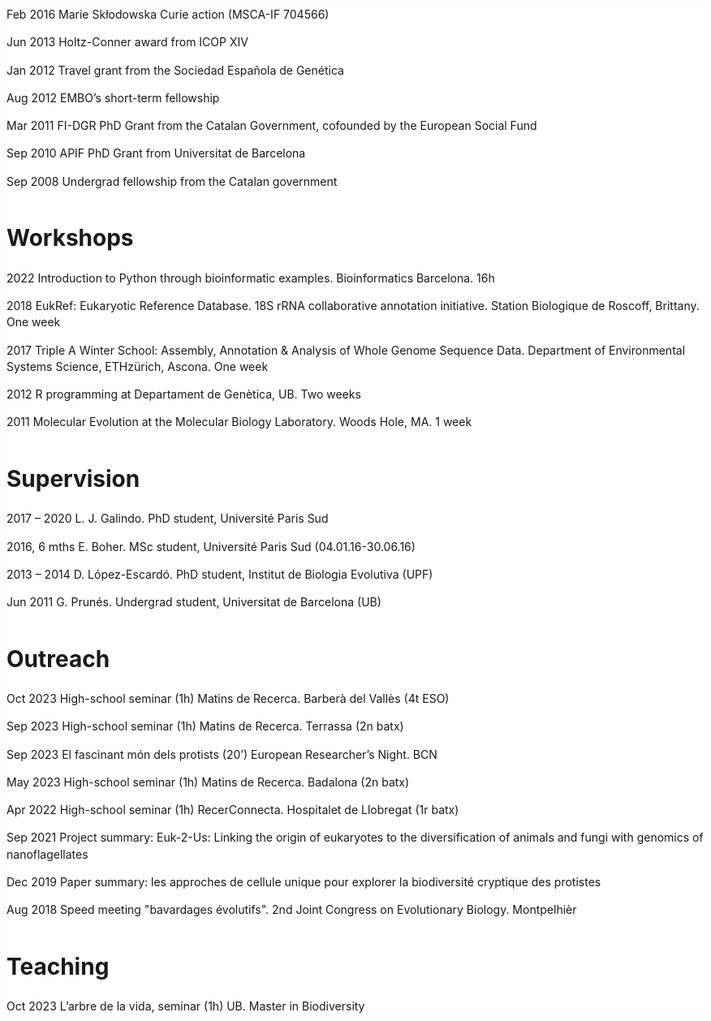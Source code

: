 Feb 2016   	Marie Skłodowska Curie action (MSCA-IF 704566)

Jun 2013   	Holtz-Conner award from ICOP XIV

Jan 2012   	Travel grant from the Sociedad Española de Genética

Aug 2012  	EMBO’s short-term fellowship

Mar 2011   	FI-DGR PhD Grant from the Catalan Government, cofounded by the European Social Fund

Sep 2010  	APIF PhD Grant from Universitat de Barcelona

Sep 2008  	Undergrad fellowship from the Catalan government

Workshops
======
2022	Introduction to Python through bioinformatic examples. Bioinformatics Barcelona. 16h

2018	EukRef: Eukaryotic Reference Database. 18S rRNA collaborative annotation initiative. Station Biologique de Roscoff, Brittany. One week

2017	Triple A Winter School: Assembly, Annotation & Analysis of Whole Genome Sequence Data. Department of Environmental Systems Science, ETHzürich, Ascona. One week

2012	R programming at Departament de Genètica, UB. Two weeks

2011	Molecular Evolution at the Molecular Biology Laboratory. Woods Hole, MA. 1 week

Supervision
======
2017 – 2020	L. J. Galindo. PhD student, Université Paris Sud

2016, 6 mths	E. Boher. MSc student, Université Paris Sud (04.01.16-30.06.16)

2013 – 2014	D. López-Escardó.  PhD student, Institut de Biologia Evolutiva (UPF)

Jun 2011	G. Prunés. Undergrad student, Universitat de Barcelona (UB)

Outreach
======
Oct 2023	High-school seminar (1h) Matins de Recerca. Barberà del Vallès (4t ESO)

Sep 2023	High-school seminar (1h) Matins de Recerca. Terrassa (2n batx)

Sep 2023	El fascinant món dels protists (20’) European Researcher’s Night. BCN

May 2023	High-school seminar (1h) Matins de Recerca. Badalona (2n batx)

Apr 2022	High-school seminar (1h) RecerConnecta. Hospitalet de Llobregat (1r batx)

Sep 2021	Project summary: Euk-2-Us: Linking the origin of eukaryotes to the diversification of animals and fungi with genomics of nanoflagellates

Dec 2019	Paper summary: les approches de cellule unique pour explorer la biodiversité cryptique des protistes 

Aug 2018	Speed meeting "bavardages évolutifs". 2nd Joint Congress on Evolutionary Biology. Montpelhièr

Teaching
======
Oct 2023	L’arbre de la vida, seminar (1h) UB. Master in Biodiversity
